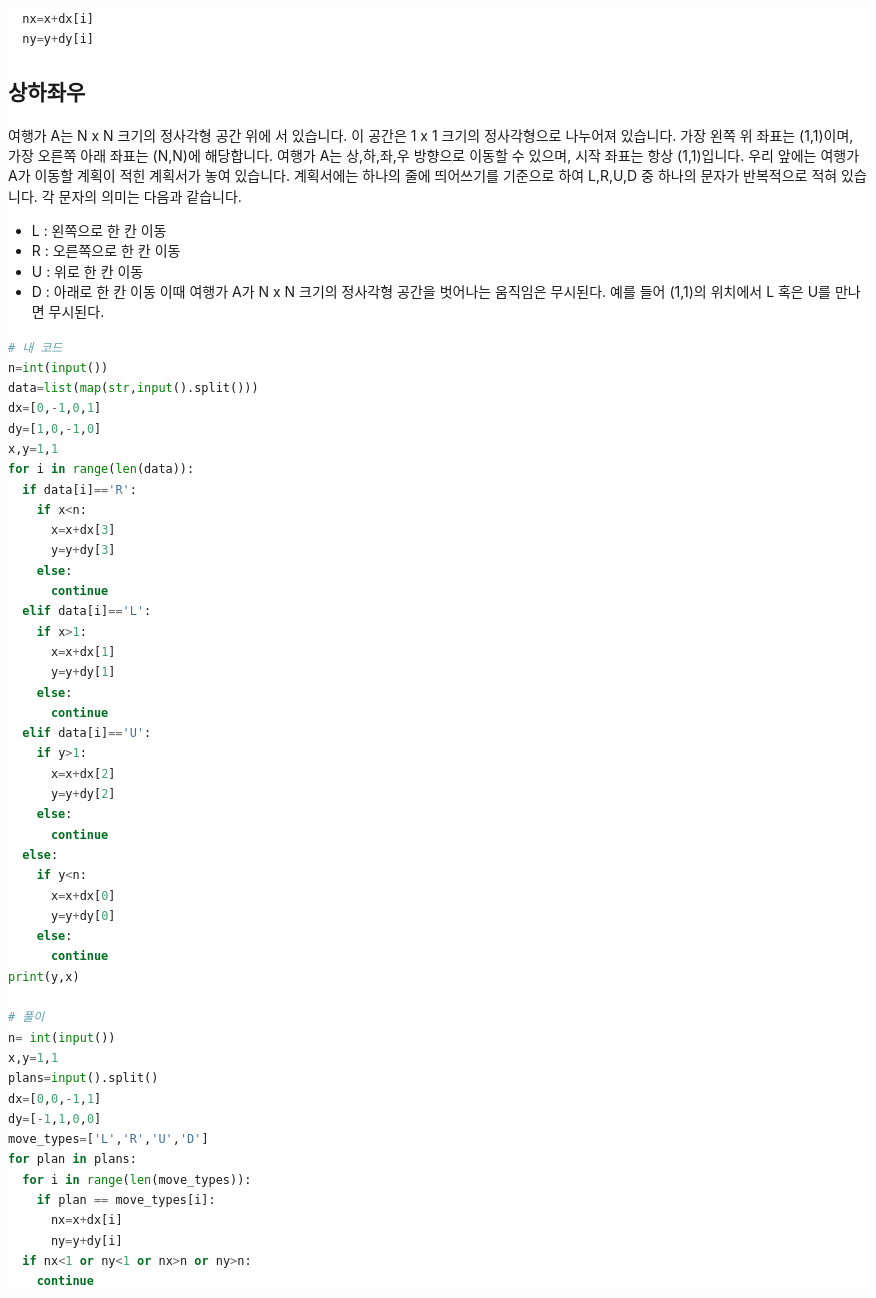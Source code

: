 ```python
  nx=x+dx[i]
  ny=y+dy[i]
```

## 상하좌우
여행가 A는 N x N 크기의 정사각형 공간 위에 서 있습니다. 이 공간은 1 x 1 크기의 정사각형으로 나누어져 있습니다. 가장 왼쪽 위 좌표는 (1,1)이며, 가장 오른쪽 아래 좌표는 (N,N)에 해당합니다. 여행가 A는 상,하,좌,우 방향으로 이동할 수 있으며, 시작 좌표는 항상 (1,1)입니다. 우리 앞에는 여행가 A가 이동할 계획이 적힌 계획서가 놓여 있습니다.
계획서에는 하나의 줄에 띄어쓰기를 기준으로 하여 L,R,U,D 중 하나의 문자가 반복적으로 적혀 있습니다. 각 문자의 의미는 다음과 같습니다.
- L : 왼쪽으로 한 칸 이동
- R : 오른쪽으로 한 칸 이동
- U : 위로 한 칸 이동
- D : 아래로 한 칸 이동
이때 여행가 A가 N x N 크기의 정사각형 공간을 벗어나는 움직임은 무시된다. 예를 들어 (1,1)의 위치에서 L 혹은 U를 만나면 무시된다.

```python
# 내 코드
n=int(input())
data=list(map(str,input().split()))
dx=[0,-1,0,1]
dy=[1,0,-1,0]
x,y=1,1
for i in range(len(data)):
  if data[i]=='R':
    if x<n:
      x=x+dx[3]
      y=y+dy[3]
    else:
      continue
  elif data[i]=='L':
    if x>1:
      x=x+dx[1]
      y=y+dy[1]
    else:
      continue
  elif data[i]=='U':
    if y>1:
      x=x+dx[2]
      y=y+dy[2]
    else:
      continue
  else:
    if y<n:
      x=x+dx[0]
      y=y+dy[0]
    else:
      continue
print(y,x)

# 풀이
n= int(input())
x,y=1,1
plans=input().split()
dx=[0,0,-1,1]
dy=[-1,1,0,0]
move_types=['L','R','U','D']
for plan in plans:
  for i in range(len(move_types)):
    if plan == move_types[i]:
      nx=x+dx[i]
      ny=y+dy[i]
  if nx<1 or ny<1 or nx>n or ny>n:
    continue
```